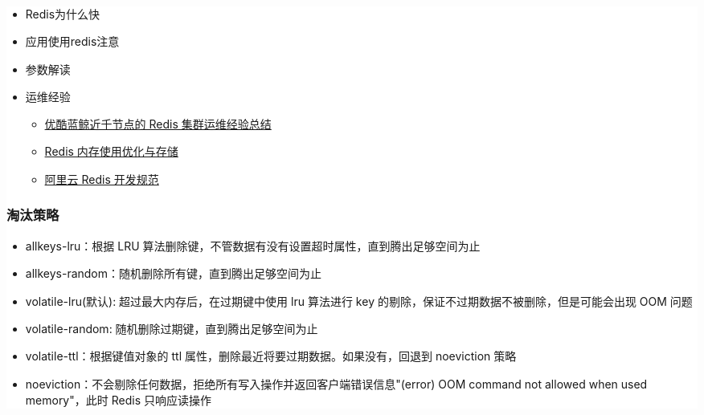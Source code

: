 - Redis为什么快

- 应用使用redis注意

- 参数解读

- 运维经验

  - [优酷蓝鲸近千节点的 Redis 集群运维经验总结](https://www.infoq.cn/article/2016/08/youku-Redis-nosql?utm_source=related_read&utm_medium=article)

  - [Redis 内存使用优化与存储](https://www.infoq.cn/article/tq-redis-memory-usage-optimization-storage?utm_source=related_read&utm_medium=article)

  - [阿里云 Redis 开发规范](https://www.infoq.cn/article/K7dB5AFKI9mr5Ugbs_px?utm_source=related_read&utm_medium=article)

### 淘汰策略

- allkeys-lru：根据 LRU 算法删除键，不管数据有没有设置超时属性，直到腾出足够空间为止

- allkeys-random：随机删除所有键，直到腾出足够空间为止

- volatile-lru(默认): 超过最大内存后，在过期键中使用 lru 算法进行 key 的剔除，保证不过期数据不被删除，但是可能会出现 OOM 问题

- volatile-random: 随机删除过期键，直到腾出足够空间为止

- volatile-ttl：根据键值对象的 ttl 属性，删除最近将要过期数据。如果没有，回退到 noeviction 策略

- noeviction：不会剔除任何数据，拒绝所有写入操作并返回客户端错误信息"(error) OOM command not allowed when used memory"，此时 Redis 只响应读操作